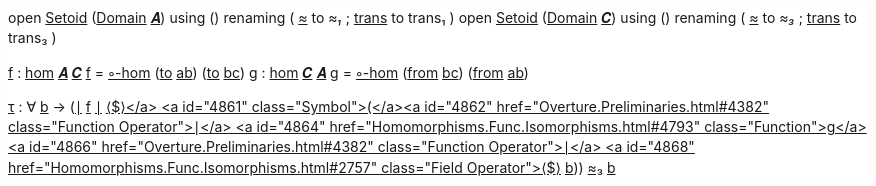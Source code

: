   <a id="4596" class="Keyword">open</a> <a id="4601" href="Relation.Binary.Bundles.html#1009" class="Module">Setoid</a> <a id="4608" class="Symbol">(</a><a id="4609" href="Algebras.Func.Basic.html#2937" class="Field">Domain</a> <a id="4616" href="Homomorphisms.Func.Isomorphisms.html#4555" class="Bound">𝑨</a><a id="4617" class="Symbol">)</a> <a id="4619" class="Keyword">using</a> <a id="4625" class="Symbol">()</a> <a id="4628" class="Keyword">renaming</a> <a id="4637" class="Symbol">(</a> <a id="4639" href="Relation.Binary.Bundles.html#1098" class="Field Operator">_≈_</a> <a id="4643" class="Symbol">to</a> <a id="4646" class="Field Operator">_≈₁_</a> <a id="4651" class="Symbol">;</a> <a id="4653" href="Relation.Binary.Structures.html#1620" class="Function">trans</a> <a id="4659" class="Symbol">to</a> <a id="4662" class="Function">trans₁</a> <a id="4669" class="Symbol">)</a>
  <a id="4673" class="Keyword">open</a> <a id="4678" href="Relation.Binary.Bundles.html#1009" class="Module">Setoid</a> <a id="4685" class="Symbol">(</a><a id="4686" href="Algebras.Func.Basic.html#2937" class="Field">Domain</a> <a id="4693" href="Homomorphisms.Func.Isomorphisms.html#4561" class="Bound">𝑪</a><a id="4694" class="Symbol">)</a> <a id="4696" class="Keyword">using</a> <a id="4702" class="Symbol">()</a> <a id="4705" class="Keyword">renaming</a> <a id="4714" class="Symbol">(</a> <a id="4716" href="Relation.Binary.Bundles.html#1098" class="Field Operator">_≈_</a> <a id="4720" class="Symbol">to</a> <a id="4723" class="Field Operator">_≈₃_</a> <a id="4728" class="Symbol">;</a> <a id="4730" href="Relation.Binary.Structures.html#1620" class="Function">trans</a> <a id="4736" class="Symbol">to</a> <a id="4739" class="Function">trans₃</a> <a id="4746" class="Symbol">)</a>

  <a id="4751" href="Homomorphisms.Func.Isomorphisms.html#4751" class="Function">f</a> <a id="4753" class="Symbol">:</a> <a id="4755" href="Homomorphisms.Func.Basic.html#2112" class="Function">hom</a> <a id="4759" href="Homomorphisms.Func.Isomorphisms.html#4555" class="Bound">𝑨</a> <a id="4761" href="Homomorphisms.Func.Isomorphisms.html#4561" class="Bound">𝑪</a>
  <a id="4765" href="Homomorphisms.Func.Isomorphisms.html#4751" class="Function">f</a> <a id="4767" class="Symbol">=</a> <a id="4769" href="Homomorphisms.Func.Properties.html#2867" class="Function">∘-hom</a> <a id="4775" class="Symbol">(</a><a id="4776" href="Homomorphisms.Func.Isomorphisms.html#3111" class="Field">to</a> <a id="4779" href="Homomorphisms.Func.Isomorphisms.html#4564" class="Bound">ab</a><a id="4781" class="Symbol">)</a> <a id="4783" class="Symbol">(</a><a id="4784" href="Homomorphisms.Func.Isomorphisms.html#3111" class="Field">to</a> <a id="4787" href="Homomorphisms.Func.Isomorphisms.html#4567" class="Bound">bc</a><a id="4789" class="Symbol">)</a>
  <a id="4793" href="Homomorphisms.Func.Isomorphisms.html#4793" class="Function">g</a> <a id="4795" class="Symbol">:</a> <a id="4797" href="Homomorphisms.Func.Basic.html#2112" class="Function">hom</a> <a id="4801" href="Homomorphisms.Func.Isomorphisms.html#4561" class="Bound">𝑪</a> <a id="4803" href="Homomorphisms.Func.Isomorphisms.html#4555" class="Bound">𝑨</a>
  <a id="4807" href="Homomorphisms.Func.Isomorphisms.html#4793" class="Function">g</a> <a id="4809" class="Symbol">=</a> <a id="4811" href="Homomorphisms.Func.Properties.html#2867" class="Function">∘-hom</a> <a id="4817" class="Symbol">(</a><a id="4818" href="Homomorphisms.Func.Isomorphisms.html#3127" class="Field">from</a> <a id="4823" href="Homomorphisms.Func.Isomorphisms.html#4567" class="Bound">bc</a><a id="4825" class="Symbol">)</a> <a id="4827" class="Symbol">(</a><a id="4828" href="Homomorphisms.Func.Isomorphisms.html#3127" class="Field">from</a> <a id="4833" href="Homomorphisms.Func.Isomorphisms.html#4564" class="Bound">ab</a><a id="4835" class="Symbol">)</a>

  <a id="4840" href="Homomorphisms.Func.Isomorphisms.html#4840" class="Function">τ</a> <a id="4842" class="Symbol">:</a> <a id="4844" class="Symbol">∀</a> <a id="4846" href="Homomorphisms.Func.Isomorphisms.html#4846" class="Bound">b</a> <a id="4848" class="Symbol">→</a> <a id="4850" class="Symbol">(</a><a id="4851" href="Overture.Preliminaries.html#4382" class="Function Operator">∣</a> <a id="4853" href="Homomorphisms.Func.Isomorphisms.html#4751" class="Function">f</a> <a id="4855" href="Overture.Preliminaries.html#4382" class="Function Operator">∣</a> <a id="4857" href="Homomorphisms.Func.Isomorphisms.html#2757" class="Field Operator">⟨$⟩</a> <a id="4861" class="Symbol">(</a><a id="4862" href="Overture.Preliminaries.html#4382" class="Function Operator">∣</a> <a id="4864" href="Homomorphisms.Func.Isomorphisms.html#4793" class="Function">g</a> <a id="4866" href="Overture.Preliminaries.html#4382" class="Function Operator">∣</a> <a id="4868" href="Homomorphisms.Func.Isomorphisms.html#2757" class="Field Operator">⟨$⟩</a> <a id="4872" href="Homomorphisms.Func.Isomorphisms.html#4846" class="Bound">b</a><a id="4873" class="Symbol">))</a> <a id="4876" href="Homomorphisms.Func.Isomorphisms.html#4723" class="Function Operator">≈₃</a> <a id="4879" href="Homomorphisms.Func.Isomorphisms.html#4846" class="Bound">b</a>